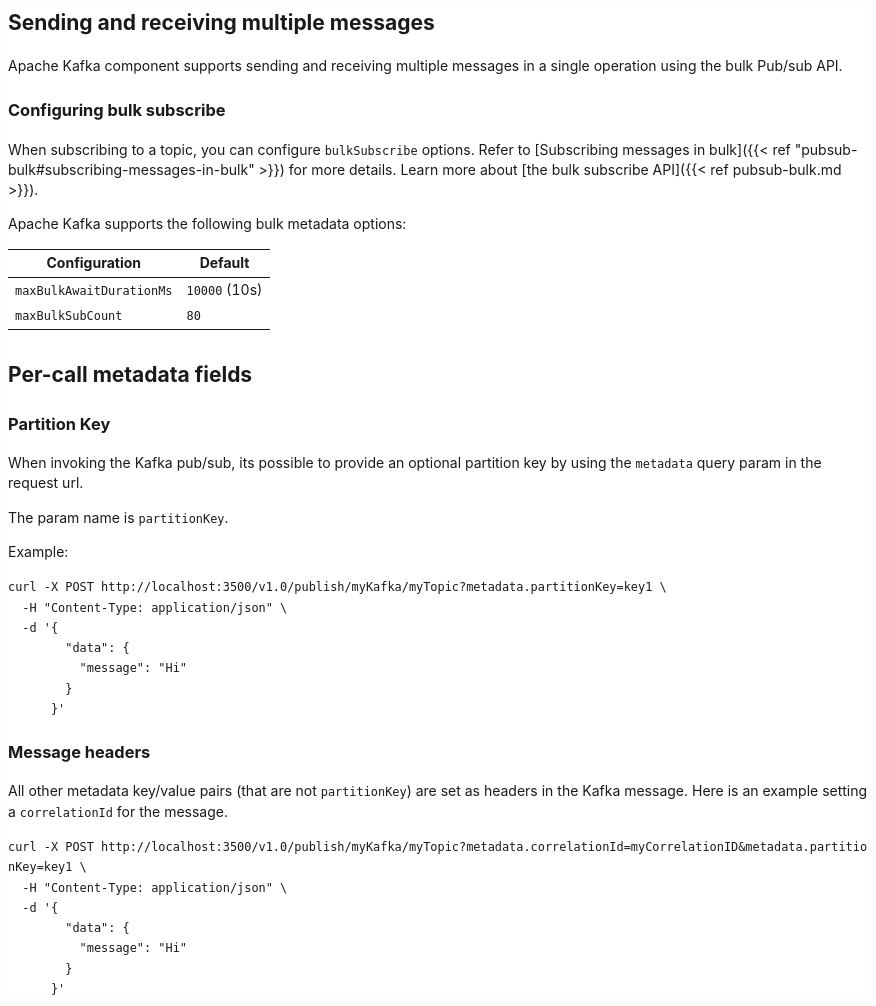 ## Sending and receiving multiple messages

Apache Kafka component supports sending and receiving multiple messages in a single operation using the bulk Pub/sub API.

### Configuring bulk subscribe

When subscribing to a topic, you can configure `bulkSubscribe` options. Refer to [Subscribing messages in bulk]({{< ref "pubsub-bulk#subscribing-messages-in-bulk" >}}) for more details. Learn more about [the bulk subscribe API]({{< ref pubsub-bulk.md >}}).

Apache Kafka supports the following bulk metadata options:

| Configuration | Default |
|----------|---------|
| `maxBulkAwaitDurationMs` | `10000` (10s) |
| `maxBulkSubCount` | `80` |

## Per-call metadata fields

### Partition Key

When invoking the Kafka pub/sub, its possible to provide an optional partition key by using the `metadata` query param in the request url.

The param name is `partitionKey`.

Example:

```shell
curl -X POST http://localhost:3500/v1.0/publish/myKafka/myTopic?metadata.partitionKey=key1 \
  -H "Content-Type: application/json" \
  -d '{
        "data": {
          "message": "Hi"
        }
      }'
```

### Message headers

All other metadata key/value pairs (that are not `partitionKey`) are set as headers in the Kafka message. Here is an example setting a `correlationId` for the message.

```shell
curl -X POST http://localhost:3500/v1.0/publish/myKafka/myTopic?metadata.correlationId=myCorrelationID&metadata.partitionKey=key1 \
  -H "Content-Type: application/json" \
  -d '{
        "data": {
          "message": "Hi"
        }
      }'
```
